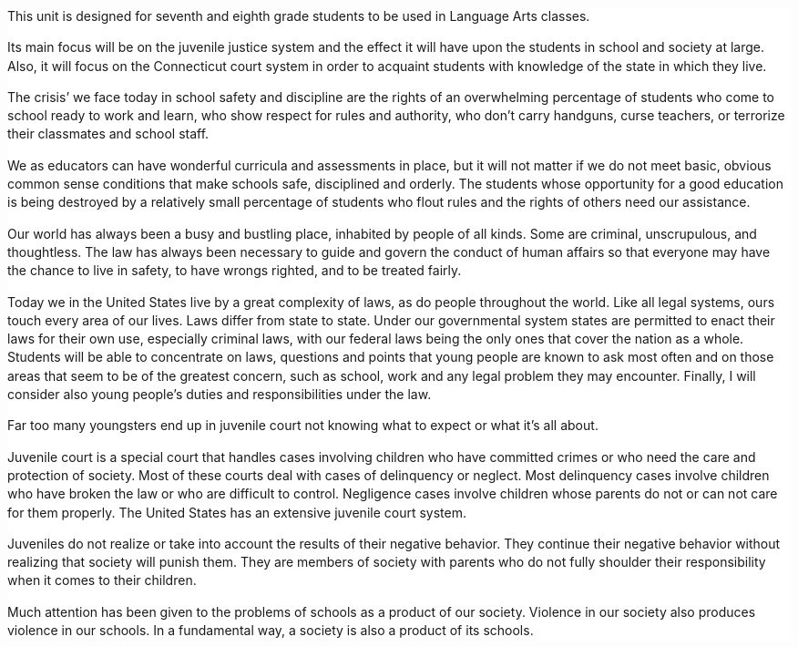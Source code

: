 

This unit is designed for seventh and eighth grade students to be used in Language Arts classes.
 <p>
  Its main focus will be on the juvenile justice system and the effect it will have upon the students in school and society at large.  Also, it will focus on the Connecticut court system in order to acquaint students with knowledge of the state in which they live.
 </p>
 <p>
  The crisis’ we face today in school safety and discipline are the rights of an overwhelming percentage of students who come to school ready to work and learn, who show respect for rules and authority, who don’t carry handguns, curse teachers, or terrorize their classmates and school staff.
 </p>
 <p>
  We as educators can have wonderful curricula and assessments in place, but it will not matter if we do not meet basic, obvious common sense conditions that make schools safe, disciplined and orderly.  The students whose opportunity for a good education is being destroyed by a relatively small percentage of students who flout rules and the rights of others need our assistance.
 </p>
 <p>
  Our world has always been a busy and bustling place, inhabited by people of all kinds.  Some are criminal, unscrupulous, and thoughtless.  The law has always been necessary to guide and govern the conduct of human affairs so that everyone may have the chance to live in safety, to have wrongs righted, and to be treated fairly.
 </p>
 <p>
  Today we in the United States live by a great complexity of laws, as do people throughout the world.  Like all legal systems, ours touch every area of our lives.  Laws differ from state to state.  Under our governmental system states are permitted to enact their laws for their own use, especially criminal laws, with our federal laws being the only ones that cover the nation as a whole.  Students will be able to concentrate on laws, questions and points that young people are known to ask most often and on those areas that seem to be of the greatest concern, such as school, work and any legal problem they may encounter.  Finally, I will consider also young people’s duties and responsibilities under the law.
 </p>
 <p>
  Far too many youngsters end up in juvenile court not knowing what to expect or what it’s all about.
 </p>
 <p>
  Juvenile court is a special court that handles cases involving children who have committed crimes or who need the care and protection of society.  Most of these courts deal with cases of delinquency or neglect.  Most delinquency cases involve children who have broken the law or who are difficult to control.  Negligence cases involve children whose parents do not or can not care for them properly.  The United States has an extensive juvenile court system.
 </p>
 <p>
  Juveniles do not realize or take into account the results of their negative behavior.  They continue their negative behavior without realizing that society will punish them.  They are members of society with parents who do not fully shoulder their responsibility when it comes to their children.
 </p>
 <p>
  Much attention has been given to the problems of schools as a product of our society.  Violence in our society also produces violence in our schools.  In a fundamental way, a society is also a product of its schools.
 </p>
 <p>